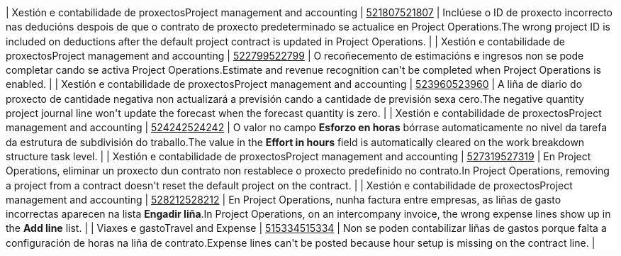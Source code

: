 | <span data-ttu-id="6d0f2-390">Xestión e contabilidade de proxectos</span><span class="sxs-lookup"><span data-stu-id="6d0f2-390">Project management and accounting</span></span>   | [<span data-ttu-id="6d0f2-391">521807</span><span class="sxs-lookup"><span data-stu-id="6d0f2-391">521807</span></span>](https://fix.lcs.dynamics.com/Issue/Details/?bugId=521807) | <span data-ttu-id="6d0f2-392">Inclúese o ID de proxecto incorrecto nas deducións despois de que o contrato de proxecto predeterminado se actualice en Project Operations.</span><span class="sxs-lookup"><span data-stu-id="6d0f2-392">The wrong project ID is included on deductions after the default project contract is updated in Project Operations.</span></span>                                                                                                                                                              |
| <span data-ttu-id="6d0f2-393">Xestión e contabilidade de proxectos</span><span class="sxs-lookup"><span data-stu-id="6d0f2-393">Project management and accounting</span></span>   | [<span data-ttu-id="6d0f2-394">522799</span><span class="sxs-lookup"><span data-stu-id="6d0f2-394">522799</span></span>](https://fix.lcs.dynamics.com/Issue/Details/?bugId=453407) | <span data-ttu-id="6d0f2-395">O recoñecemento de estimacións e ingresos non se pode completar cando se activa Project Operations.</span><span class="sxs-lookup"><span data-stu-id="6d0f2-395">Estimate and revenue recognition can't be completed when Project Operations is enabled.</span></span>                                                                                                                                                                       |
| <span data-ttu-id="6d0f2-396">Xestión e contabilidade de proxectos</span><span class="sxs-lookup"><span data-stu-id="6d0f2-396">Project management and accounting</span></span>   | [<span data-ttu-id="6d0f2-397">523960</span><span class="sxs-lookup"><span data-stu-id="6d0f2-397">523960</span></span>](https://fix.lcs.dynamics.com/Issue/Details/?bugId=523960) | <span data-ttu-id="6d0f2-398">A liña de diario do proxecto de cantidade negativa non actualizará a previsión cando a cantidade de previsión sexa cero.</span><span class="sxs-lookup"><span data-stu-id="6d0f2-398">The negative quantity project journal line won't update the forecast when the forecast quantity is zero.</span></span>                                                                                                                                               |
| <span data-ttu-id="6d0f2-399">Xestión e contabilidade de proxectos</span><span class="sxs-lookup"><span data-stu-id="6d0f2-399">Project management and accounting</span></span>   | [<span data-ttu-id="6d0f2-400">524242</span><span class="sxs-lookup"><span data-stu-id="6d0f2-400">524242</span></span>](https://fix.lcs.dynamics.com/Issue/Details/?bugId=524242) | <span data-ttu-id="6d0f2-401">O valor no campo **Esforzo en horas** bórrase automaticamente no nivel da tarefa da estrutura de subdivisión do traballo.</span><span class="sxs-lookup"><span data-stu-id="6d0f2-401">The value in the **Effort in hours** field is automatically cleared on the work breakdown structure task level.</span></span>                                                                                                                                                                                         |
| <span data-ttu-id="6d0f2-402">Xestión e contabilidade de proxectos</span><span class="sxs-lookup"><span data-stu-id="6d0f2-402">Project management and accounting</span></span>   | [<span data-ttu-id="6d0f2-403">527319</span><span class="sxs-lookup"><span data-stu-id="6d0f2-403">527319</span></span>](https://fix.lcs.dynamics.com/Issue/Details/?bugId=527319) | <span data-ttu-id="6d0f2-404">En Project Operations, eliminar un proxecto dun contrato non restablece o proxecto predefinido no contrato.</span><span class="sxs-lookup"><span data-stu-id="6d0f2-404">In Project Operations, removing a project from a contract doesn't reset the default project on the contract.</span></span>                                                                                                                                                                  |
| <span data-ttu-id="6d0f2-405">Xestión e contabilidade de proxectos</span><span class="sxs-lookup"><span data-stu-id="6d0f2-405">Project management and accounting</span></span>   | [<span data-ttu-id="6d0f2-406">528212</span><span class="sxs-lookup"><span data-stu-id="6d0f2-406">528212</span></span>](https://fix.lcs.dynamics.com/Issue/Details/?bugId=528212) | <span data-ttu-id="6d0f2-407">En Project Operations, nunha factura entre empresas, as liñas de gasto incorrectas aparecen na lista **Engadir liña**.</span><span class="sxs-lookup"><span data-stu-id="6d0f2-407">In Project Operations, on an intercompany invoice, the wrong expense lines show up in the **Add line** list.</span></span>                                                                                                                                                       |
| <span data-ttu-id="6d0f2-408">Viaxes e gasto</span><span class="sxs-lookup"><span data-stu-id="6d0f2-408">Travel and Expense</span></span>                  | [<span data-ttu-id="6d0f2-409">515334</span><span class="sxs-lookup"><span data-stu-id="6d0f2-409">515334</span></span>](https://fix.lcs.dynamics.com/Issue/Details/?bugId=515334) | <span data-ttu-id="6d0f2-410">Non se poden contabilizar liñas de gastos porque falta a configuración de horas na liña de contrato.</span><span class="sxs-lookup"><span data-stu-id="6d0f2-410">Expense lines can't be posted because hour setup is missing on the contract line.</span></span>                                                                                                                                                                                        |